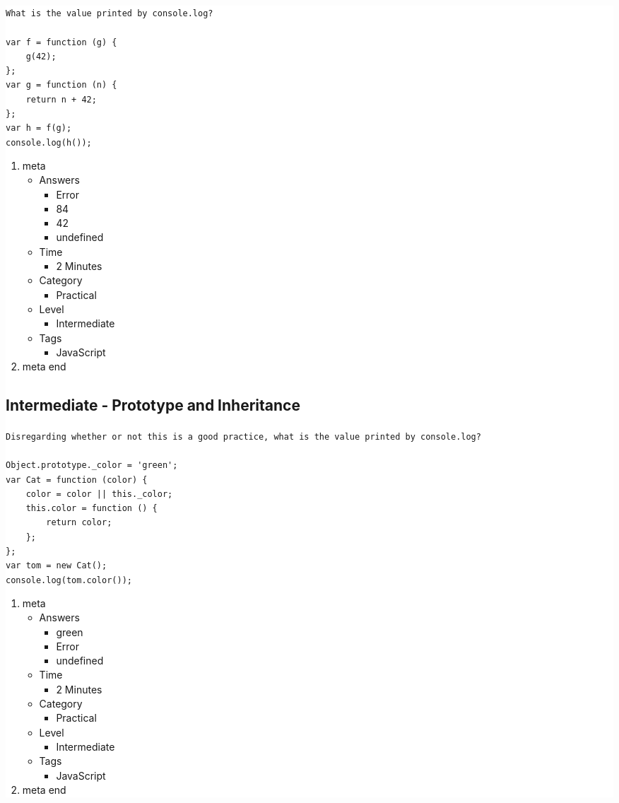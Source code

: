 
```
What is the value printed by console.log?

var f = function (g) {
    g(42);
};
var g = function (n) {
    return n + 42;
};
var h = f(g);
console.log(h());
```

1. meta
    * Answers
        * Error
        * 84
        * 42
        * undefined
    * Time
        * 2 Minutes
    * Category
        * Practical
    * Level
        * Intermediate
    * Tags
        * JavaScript
2. meta end


## Intermediate - Prototype and Inheritance

```
Disregarding whether or not this is a good practice, what is the value printed by console.log?

Object.prototype._color = 'green';
var Cat = function (color) {
    color = color || this._color;
    this.color = function () {
        return color;
    };
};
var tom = new Cat();
console.log(tom.color());
```

1. meta
    * Answers
        * green
        * Error
        * undefined
    * Time
        * 2 Minutes
    * Category
        * Practical
    * Level
        * Intermediate
    * Tags
        * JavaScript
2. meta end
